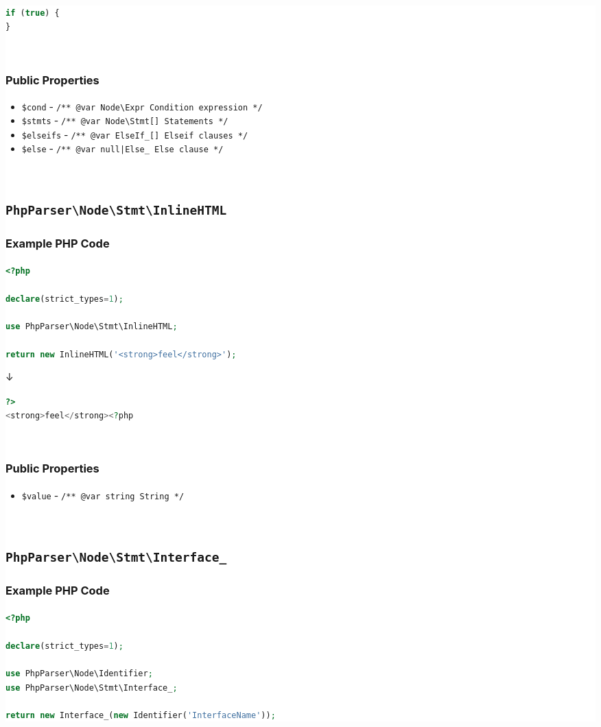 ```php
if (true) {
}
```

<br>

### Public Properties

 * `$cond` - `/** @var Node\Expr Condition expression */`
 * `$stmts` - `/** @var Node\Stmt[] Statements */`
 * `$elseifs` - `/** @var ElseIf_[] Elseif clauses */`
 * `$else` - `/** @var null|Else_ Else clause */`

<br>

## `PhpParser\Node\Stmt\InlineHTML`

### Example PHP Code

```php
<?php

declare(strict_types=1);

use PhpParser\Node\Stmt\InlineHTML;

return new InlineHTML('<strong>feel</strong>');
```

↓

```php
?>
<strong>feel</strong><?php
```

<br>

### Public Properties

 * `$value` - `/** @var string String */`

<br>

## `PhpParser\Node\Stmt\Interface_`

### Example PHP Code

```php
<?php

declare(strict_types=1);

use PhpParser\Node\Identifier;
use PhpParser\Node\Stmt\Interface_;

return new Interface_(new Identifier('InterfaceName'));
```
